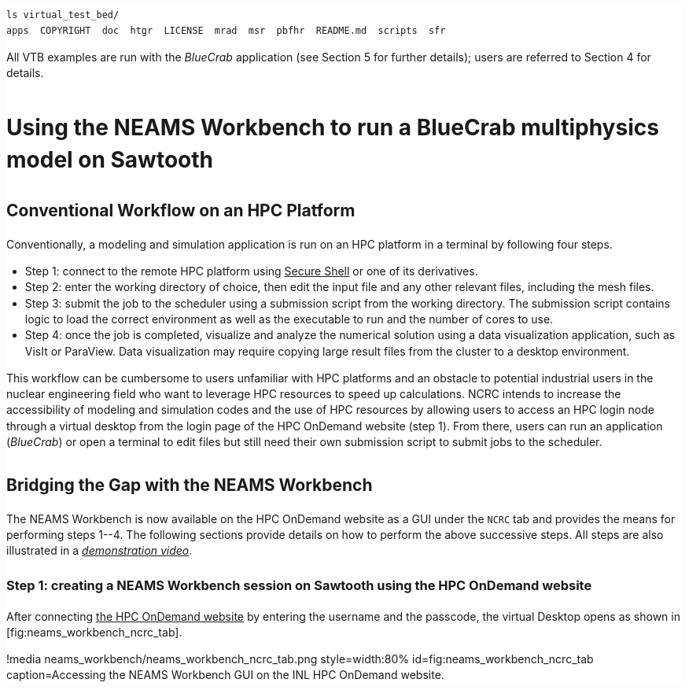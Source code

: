 ```console
ls virtual_test_bed/
apps  COPYRIGHT  doc  htgr  LICENSE  mrad  msr  pbfhr  README.md  scripts  sfr
```

All VTB examples are run with the *BlueCrab* application (see Section 5 for further details); users are referred to Section 4 for details.

# Using the NEAMS Workbench to run a BlueCrab multiphysics model on Sawtooth

## Conventional Workflow on an HPC Platform

Conventionally, a modeling and simulation application is run on an HPC platform in a terminal by following four steps.

- Step 1: connect to the remote HPC platform using [Secure Shell](https://www.ssh.com/academy/ssh) or one of its derivatives.
- Step 2: enter the working directory of choice, then edit the input file and any other relevant files, including the mesh files.
- Step 3: submit the job to the scheduler using a submission script from the working directory. The submission script contains logic to load the correct     environment as well as the executable to run and the number of cores to use.
- Step 4: once the job is completed, visualize and analyze the numerical solution using a data visualization application, such as VisIt or ParaView. Data visualization may require copying large result files from the cluster to a desktop environment.

This workflow can be cumbersome to users unfamiliar with HPC platforms and an obstacle to potential industrial users in the nuclear engineering field who  want to leverage HPC resources to speed up calculations. NCRC intends to increase the accessibility of modeling and simulation codes and the use of HPC resources by allowing users to access an HPC login node through a virtual desktop from the login page of the HPC OnDemand website (step 1). From there, users  can run an application (*BlueCrab*) or open a terminal to edit files but still need their own submission script to submit jobs to the scheduler.

## Bridging the Gap with the NEAMS Workbench

  The NEAMS Workbench is now available on the HPC OnDemand website as a GUI under the `NCRC` tab and provides the means for performing steps 1--4. The following sections provide details on how to perform the above successive steps. All steps are also illustrated in a *[demonstration video](https://www.youtube.com/watch?v=W6Rq_owHmoU&ab_channel=MarcoDelchini)*.

### Step 1: creating a NEAMS Workbench session on Sawtooth using the HPC OnDemand website

After connecting [the HPC OnDemand website](https://hpcondemand.inl.gov/webauthentication) by entering the username and the passcode, the virtual Desktop opens as shown in [fig:neams_workbench_ncrc_tab].

!media neams_workbench/neams_workbench_ncrc_tab.png style=width:80% id=fig:neams_workbench_ncrc_tab caption=Accessing the NEAMS Workbench GUI on the INL HPC OnDemand website.

